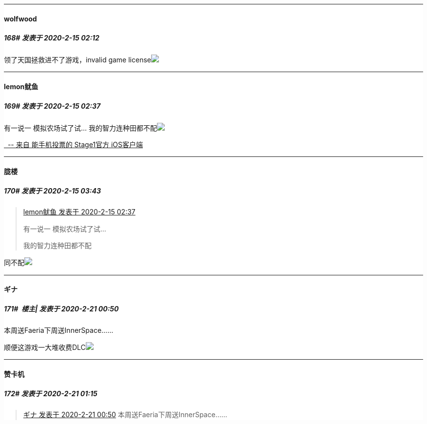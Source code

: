 -----

####  wolfwood  
##### 168#       发表于 2020-2-15 02:12


领了天国拯救进不了游戏，invalid game license<img src="https://static.saraba1st.com/image/smiley/face2017/001.png" referrerpolicy="no-referrer">


-----

####  lemon鱿鱼  
##### 169#       发表于 2020-2-15 02:37


有一说一 模拟农场试了试...
我的智力连种田都不配<img src="https://static.saraba1st.com/image/smiley/face2017/138.png" referrerpolicy="no-referrer">

[  -- 来自 能手机投票的 Stage1官方 iOS客户端](https://itunes.apple.com/fi/app/saraba1st/id1221237470?mt=8)


-----

####  胧楼  
##### 170#       发表于 2020-2-15 03:43


<blockquote><a href="httphttps://bbs.saraba1st.com/2b/forum.php?mod=redirect&amp;goto=findpost&amp;pid=46421184&amp;ptid=1849302" target="_blank">lemon鱿鱼 发表于 2020-2-15 02:37</a>

有一说一 模拟农场试了试...

我的智力连种田都不配</blockquote>
同不配<img src="https://static.saraba1st.com/image/smiley/face2017/014.png" referrerpolicy="no-referrer">


-----

####  ギナ  
##### 171#         楼主| 发表于 2020-2-21 00:50


本周送Faeria下周送InnerSpace……

顺便这游戏一大堆收费DLC<img src="https://static.saraba1st.com/image/smiley/face2017/245.png" referrerpolicy="no-referrer">


-----

####  赞卡机  
##### 172#       发表于 2020-2-21 01:15


<blockquote><a href="httphttps://bbs.saraba1st.com/2b/forum.php?mod=redirect&amp;goto=findpost&amp;pid=46476905&amp;ptid=1849302" target="_blank">ギナ 发表于 2020-2-21 00:50</a>
本周送Faeria下周送InnerSpace……
